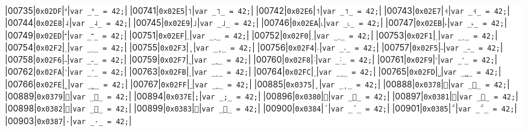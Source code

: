 |00735|`0x02DF`|`˟`|`var _˟_ = 42;`|
|00741|`0x02E5`|`˥`|`var _˥_ = 42;`|
|00742|`0x02E6`|`˦`|`var _˦_ = 42;`|
|00743|`0x02E7`|`˧`|`var _˧_ = 42;`|
|00744|`0x02E8`|`˨`|`var _˨_ = 42;`|
|00745|`0x02E9`|`˩`|`var _˩_ = 42;`|
|00746|`0x02EA`|`˪`|`var _˪_ = 42;`|
|00747|`0x02EB`|`˫`|`var _˫_ = 42;`|
|00749|`0x02ED`|`˭`|`var _˭_ = 42;`|
|00751|`0x02EF`|`˯`|`var _˯_ = 42;`|
|00752|`0x02F0`|`˰`|`var _˰_ = 42;`|
|00753|`0x02F1`|`˱`|`var _˱_ = 42;`|
|00754|`0x02F2`|`˲`|`var _˲_ = 42;`|
|00755|`0x02F3`|`˳`|`var _˳_ = 42;`|
|00756|`0x02F4`|`˴`|`var _˴_ = 42;`|
|00757|`0x02F5`|`˵`|`var _˵_ = 42;`|
|00758|`0x02F6`|`˶`|`var _˶_ = 42;`|
|00759|`0x02F7`|`˷`|`var _˷_ = 42;`|
|00760|`0x02F8`|`˸`|`var _˸_ = 42;`|
|00761|`0x02F9`|`˹`|`var _˹_ = 42;`|
|00762|`0x02FA`|`˺`|`var _˺_ = 42;`|
|00763|`0x02FB`|`˻`|`var _˻_ = 42;`|
|00764|`0x02FC`|`˼`|`var _˼_ = 42;`|
|00765|`0x02FD`|`˽`|`var _˽_ = 42;`|
|00766|`0x02FE`|`˾`|`var _˾_ = 42;`|
|00767|`0x02FF`|`˿`|`var _˿_ = 42;`|
|00885|`0x0375`|`͵`|`var _͵_ = 42;`|
|00888|`0x0378`|`͸`|`var _͸_ = 42;`|
|00889|`0x0379`|`͹`|`var _͹_ = 42;`|
|00894|`0x037E`|`;`|`var _;_ = 42;`|
|00896|`0x0380`|`΀`|`var _΀_ = 42;`|
|00897|`0x0381`|`΁`|`var _΁_ = 42;`|
|00898|`0x0382`|`΂`|`var _΂_ = 42;`|
|00899|`0x0383`|`΃`|`var _΃_ = 42;`|
|00900|`0x0384`|`΄`|`var _΄_ = 42;`|
|00901|`0x0385`|`΅`|`var _΅_ = 42;`|
|00903|`0x0387`|`·`|`var _·_ = 42;`|